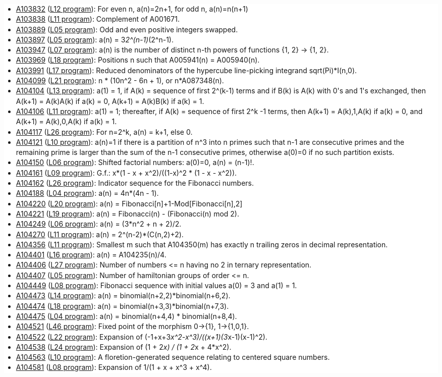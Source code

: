 * [A103832](http://oeis.org/A103832) ([L12 program](103/A103832.asm)): For even n, a(n)=2n+1, for odd n, a(n)=n(n+1)
* [A103838](http://oeis.org/A103838) ([L11 program](103/A103838.asm)): Complement of A001671.
* [A103889](http://oeis.org/A103889) ([L05 program](103/A103889.asm)): Odd and even positive integers swapped.
* [A103897](http://oeis.org/A103897) ([L05 program](103/A103897.asm)): a(n) = 3*2^(n-1)*(2^n-1).
* [A103947](http://oeis.org/A103947) ([L07 program](103/A103947.asm)): a(n) is the number of distinct n-th powers of functions {1, 2} -> {1, 2}.
* [A103969](http://oeis.org/A103969) ([L18 program](103/A103969.asm)): Positions n such that A005941(n) = A005940(n).
* [A103991](http://oeis.org/A103991) ([L17 program](103/A103991.asm)): Reduced denominators of the hypercube line-picking integrand sqrt(Pi)*I(n,0).
* [A104099](http://oeis.org/A104099) ([L21 program](104/A104099.asm)): n * (10n^2 - 6n + 1), or n*A087348(n).
* [A104104](http://oeis.org/A104104) ([L13 program](104/A104104.asm)): a(1) = 1, if A(k) = sequence of first 2^(k-1) terms and if B(k) is A(k) with 0's and 1's exchanged, then A(k+1) = A(k)A(k) if a(k) = 0, A(k+1) = A(k)B(k) if a(k) = 1.
* [A104106](http://oeis.org/A104106) ([L11 program](104/A104106.asm)): a(1) = 1; thereafter, if A(k) = sequence of first 2^k -1 terms, then A(k+1) = A(k),1,A(k) if a(k) = 0, and A(k+1) = A(k),0,A(k) if a(k) = 1.
* [A104117](http://oeis.org/A104117) ([L26 program](104/A104117.asm)): For n=2^k, a(n) = k+1, else 0.
* [A104121](http://oeis.org/A104121) ([L10 program](104/A104121.asm)): a(n)=1 if there is a partition of n^3 into n primes such that n-1 are consecutive primes and the remaining prime is larger than the sum of the n-1 consecutive primes, otherwise a(0)=0 if no such partition exists.
* [A104150](http://oeis.org/A104150) ([L06 program](104/A104150.asm)): Shifted factorial numbers: a(0)=0, a(n) = (n-1)!.
* [A104161](http://oeis.org/A104161) ([L09 program](104/A104161.asm)): G.f.: x*(1 - x + x^2)/((1-x)^2 * (1 - x - x^2)).
* [A104162](http://oeis.org/A104162) ([L26 program](104/A104162.asm)): Indicator sequence for the Fibonacci numbers.
* [A104188](http://oeis.org/A104188) ([L04 program](104/A104188.asm)): a(n) = 4n*(4n - 1).
* [A104220](http://oeis.org/A104220) ([L20 program](104/A104220.asm)): a(n) = Fibonacci[n]+1-Mod[Fibonacci[n],2]
* [A104221](http://oeis.org/A104221) ([L19 program](104/A104221.asm)): a(n) = Fibonacci(n) - (Fibonacci(n) mod 2).
* [A104249](http://oeis.org/A104249) ([L06 program](104/A104249.asm)): a(n) = (3*n^2 + n + 2)/2.
* [A104270](http://oeis.org/A104270) ([L11 program](104/A104270.asm)): a(n) = 2^(n-2)*(C(n,2)+2).
* [A104356](http://oeis.org/A104356) ([L11 program](104/A104356.asm)): Smallest m such that A104350(m) has exactly n trailing zeros in decimal representation.
* [A104401](http://oeis.org/A104401) ([L16 program](104/A104401.asm)): a(n) = A104235(n)/4.
* [A104406](http://oeis.org/A104406) ([L27 program](104/A104406.asm)): Number of numbers <= n having no 2 in ternary representation.
* [A104407](http://oeis.org/A104407) ([L05 program](104/A104407.asm)): Number of hamiltonian groups of order <= n.
* [A104449](http://oeis.org/A104449) ([L08 program](104/A104449.asm)): Fibonacci sequence with initial values a(0) = 3 and a(1) = 1.
* [A104473](http://oeis.org/A104473) ([L14 program](104/A104473.asm)): a(n) = binomial(n+2,2)*binomial(n+6,2).
* [A104474](http://oeis.org/A104474) ([L18 program](104/A104474.asm)): a(n) = binomial(n+3,3)*binomial(n+7,3).
* [A104475](http://oeis.org/A104475) ([L04 program](104/A104475.asm)): a(n) = binomial(n+4,4) * binomial(n+8,4).
* [A104521](http://oeis.org/A104521) ([L46 program](104/A104521.asm)): Fixed point of the morphism 0->{1}, 1->{1,0,1}.
* [A104522](http://oeis.org/A104522) ([L22 program](104/A104522.asm)): Expansion of (-1+x+3*x^2-x^3)/((x+1)(3*x-1)(x-1)^2).
* [A104538](http://oeis.org/A104538) ([L24 program](104/A104538.asm)): Expansion of (1 + 2*x) / (1 + 2*x + 4*x^2).
* [A104563](http://oeis.org/A104563) ([L10 program](104/A104563.asm)): A floretion-generated sequence relating to centered square numbers.
* [A104581](http://oeis.org/A104581) ([L08 program](104/A104581.asm)): Expansion of 1/(1 + x + x^3 + x^4).
